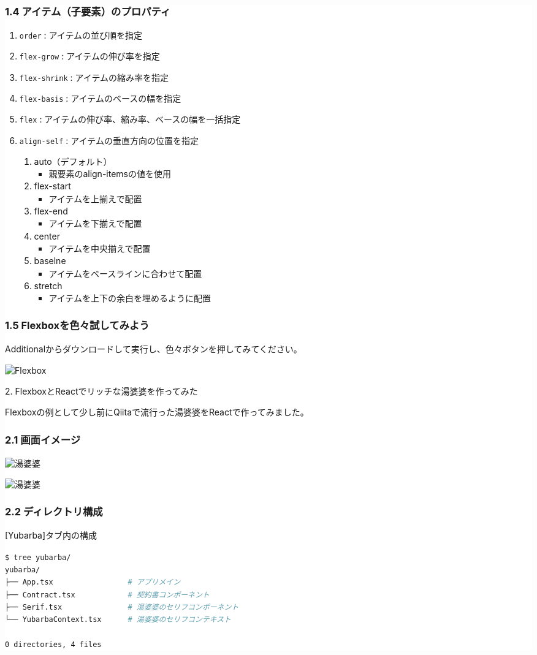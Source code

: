
### 1.4 アイテム（子要素）のプロパティ <a id="1-4"></a>
  1. `order` : アイテムの並び順を指定

  1. `flex-grow` : アイテムの伸び率を指定

  1. `flex-shrink` : アイテムの縮み率を指定

  1. `flex-basis` : アイテムのベースの幅を指定

  1. `flex` : アイテムの伸び率、縮み率、ベースの幅を一括指定

  1. `align-self` : アイテムの垂直方向の位置を指定
      1. auto（デフォルト）
          - 親要素のalign-itemsの値を使用
      1. flex-start
          - アイテムを上揃えで配置
      1. flex-end
          - アイテムを下揃えで配置
      1. center
          - アイテムを中央揃えで配置
      1. baselne
          - アイテムをベースラインに合わせて配置
      1. stretch
          - アイテムを上下の余白を埋めるように配置


### 1.5 Flexboxを色々試してみよう <a id="1-5"></a>
Additionalからダウンロードして実行し、色々ボタンを押してみてください。
<p>
<img width="640" alt="Flexbox" src="https://user-images.githubusercontent.com/19363285/101283359-24f25380-381d-11eb-93a8-e14ec60f60e8.png">
</p





## 2. FlexboxとReactでリッチな湯婆婆を作ってみた <a id="2"></a>

Flexboxの例として少し前にQiitaで流行った湯婆婆をReactで作ってみました。<br>

### 2.1 画面イメージ <a id="2-1"></a>
<p>
<img width="640" alt="湯婆婆" src="https://user-images.githubusercontent.com/19363285/101284247-5d486080-3822-11eb-8527-a3336912dc41.png">
</p>

<p>
<img width="640" alt="湯婆婆" src="https://user-images.githubusercontent.com/19363285/101284252-5faaba80-3822-11eb-85f8-58d679064e61.png">
</p>

### 2.2 ディレクトリ構成 <a id="2-2"></a>
[Yubarba]タブ内の構成
```sh
$ tree yubarba/
yubarba/
├── App.tsx                 # アプリメイン
├── Contract.tsx            # 契約書コンポーネント
├── Serif.tsx               # 湯婆婆のセリフコンポーネント
└── YubarbaContext.tsx      # 湯婆婆のセリフコンテキスト

0 directories, 4 files
```
